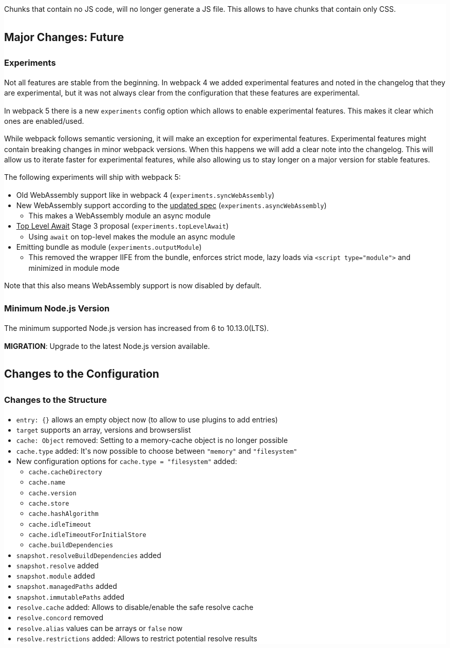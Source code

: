 Chunks that contain no JS code, will no longer generate a JS file.
This allows to have chunks that contain only CSS.

## Major Changes: Future

### Experiments

Not all features are stable from the beginning. In webpack 4 we added experimental features and noted in the changelog that they are experimental, but it was not always clear from the configuration that these features are experimental.

In webpack 5 there is a new `experiments` config option which allows to enable experimental features. This makes it clear which ones are enabled/used.

While webpack follows semantic versioning, it will make an exception for experimental features. Experimental features might contain breaking changes in minor webpack versions. When this happens we will add a clear note into the changelog. This will allow us to iterate faster for experimental features, while also allowing us to stay longer on a major version for stable features.

The following experiments will ship with webpack 5:

- Old WebAssembly support like in webpack 4 (`experiments.syncWebAssembly`)
- New WebAssembly support according to the [updated spec](https://github.com/WebAssembly/esm-integration) (`experiments.asyncWebAssembly`)
    - This makes a WebAssembly module an async module
- [Top Level Await](https://github.com/tc39/proposal-top-level-await) Stage 3 proposal (`experiments.topLevelAwait`)
    - Using `await` on top-level makes the module an async module
- Emitting bundle as module (`experiments.outputModule`)
    - This removed the wrapper IIFE from the bundle, enforces strict mode, lazy loads via `<script type="module">` and minimized in module mode

Note that this also means WebAssembly support is now disabled by default.

### Minimum Node.js Version

The minimum supported Node.js version has increased from 6 to 10.13.0(LTS).

__MIGRATION__: Upgrade to the latest Node.js version available.

## Changes to the Configuration

### Changes to the Structure

- `entry: {}` allows an empty object now (to allow to use plugins to add entries)
- `target` supports an array, versions and browserslist
- `cache: Object` removed: Setting to a memory-cache object is no longer possible
- `cache.type` added: It's now possible to choose between `"memory"` and `"filesystem"`
- New configuration options for `cache.type = "filesystem"` added:
    - `cache.cacheDirectory`
    - `cache.name`
    - `cache.version`
    - `cache.store`
    - `cache.hashAlgorithm`
    - `cache.idleTimeout`
    - `cache.idleTimeoutForInitialStore`
    - `cache.buildDependencies`
- `snapshot.resolveBuildDependencies` added
- `snapshot.resolve` added
- `snapshot.module` added
- `snapshot.managedPaths` added
- `snapshot.immutablePaths` added
- `resolve.cache` added: Allows to disable/enable the safe resolve cache
- `resolve.concord` removed
- `resolve.alias` values can be arrays or `false` now
- `resolve.restrictions` added: Allows to restrict potential resolve results
